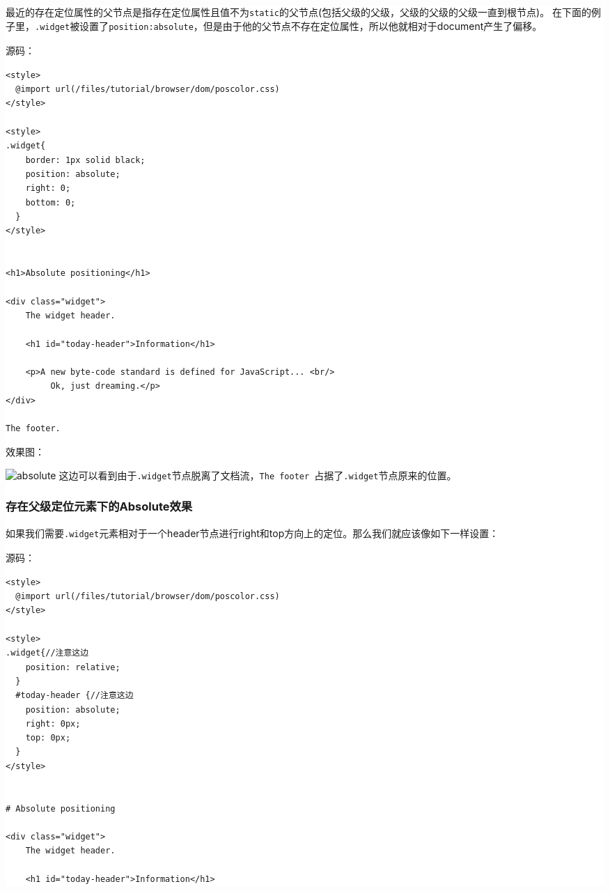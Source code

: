 最近的存在定位属性的父节点是指存在定位属性且值不为``static``的父节点(包括父级的父级，父级的父级的父级一直到根节点)。
在下面的例子里，``.widget``被设置了``position:absolute``，但是由于他的父节点不存在定位属性，所以他就相对于document产生了偏移。

源码：
```
<style>
  @import url(/files/tutorial/browser/dom/poscolor.css)
</style>

<style>
.widget{
    border: 1px solid black;
    position: absolute;
    right: 0;
    bottom: 0;
  }
</style>


<h1>Absolute positioning</h1>

<div class="widget">
    The widget header.

    <h1 id="today-header">Information</h1>

    <p>A new byte-code standard is defined for JavaScript... <br/>
         Ok, just dreaming.</p>
</div>

The footer.
```

效果图：

![absolute](http://upload-images.jianshu.io/upload_images/1667593-b22e3ba7e5f40418.png?imageMogr2/auto-orient/strip%7CimageView2/2/w/1240)
这边可以看到由于``.widget``节点脱离了文档流，``The footer ``占据了``.widget``节点原来的位置。

###  存在父级定位元素下的Absolute效果

如果我们需要``.widget``元素相对于一个header节点进行right和top方向上的定位。那么我们就应该像如下一样设置：

源码：
```
<style>
  @import url(/files/tutorial/browser/dom/poscolor.css)
</style>

<style>
.widget{//注意这边
    position: relative;
  }
  #today-header {//注意这边
    position: absolute;
    right: 0px;
    top: 0px;
  }
</style>


# Absolute positioning   

<div class="widget">
    The widget header.

    <h1 id="today-header">Information</h1>
```
